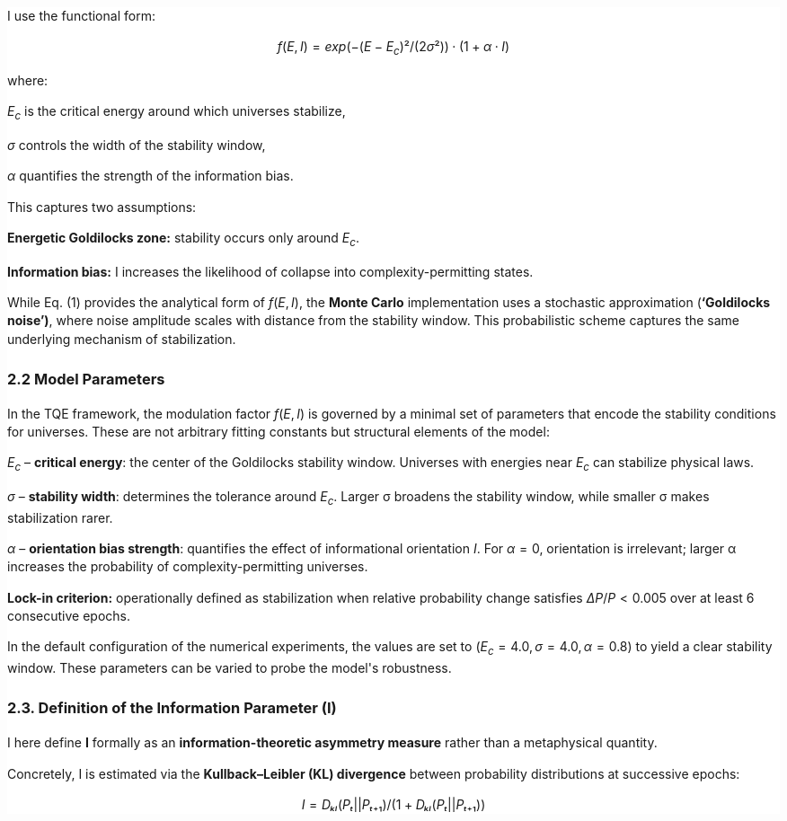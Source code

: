I use the functional form:

$$
f(E, I) = exp(−(E − E_c)² / (2σ²)) · (1 + α · I)
$$

where:

$E_c$ is the critical energy around which universes stabilize,

$σ$ controls the width of the stability window,

$α$ quantifies the strength of the information bias.

This captures two assumptions:

**Energetic Goldilocks zone:** stability occurs only around $E_c$.

**Information bias:** I increases the likelihood of collapse into complexity-permitting states.

While Eq. (1) provides the analytical form of $f(E, I)$, the **Monte Carlo** implementation uses a stochastic approximation (**‘Goldilocks noise’)**, where noise amplitude scales with distance from the stability window. This probabilistic scheme captures the same underlying mechanism of stabilization.

### **2.2 Model Parameters**

In the TQE framework, the modulation factor $f(E, I)$ is governed by a minimal set of parameters that encode the stability conditions for universes. These are not arbitrary fitting constants but structural elements of the model:

$E_c$ – **critical energy**: the center of the Goldilocks stability window. Universes with energies near $E_c$ can stabilize physical laws.

$σ$ – **stability width**: determines the tolerance around $E_c$. Larger σ broadens the stability window, while smaller σ makes stabilization rarer.

$α$ – **orientation bias strength**: quantifies the effect of informational orientation $I$. For $α = 0$, orientation is irrelevant; larger α increases the probability of complexity-permitting universes.

**Lock-in criterion:** operationally defined as stabilization when relative probability change satisfies $ΔP / P < 0.005$ over at least 6 consecutive epochs.

In the default configuration of the numerical experiments, the values are set to $(E_c = 4.0, σ = 4.0, α = 0.8)$ to yield a clear stability window. These parameters can be varied to probe the model's robustness.

### **2.3. Definition of the Information Parameter (I)**

I here define **I** formally as an **information-theoretic asymmetry measure** rather than a metaphysical quantity.

Concretely, I is estimated via the **Kullback–Leibler (KL) divergence** between probability distributions at successive epochs:

$$
I = Dₖₗ(Pₜ || Pₜ₊₁) / (1 + Dₖₗ(Pₜ || Pₜ₊₁))
$$
